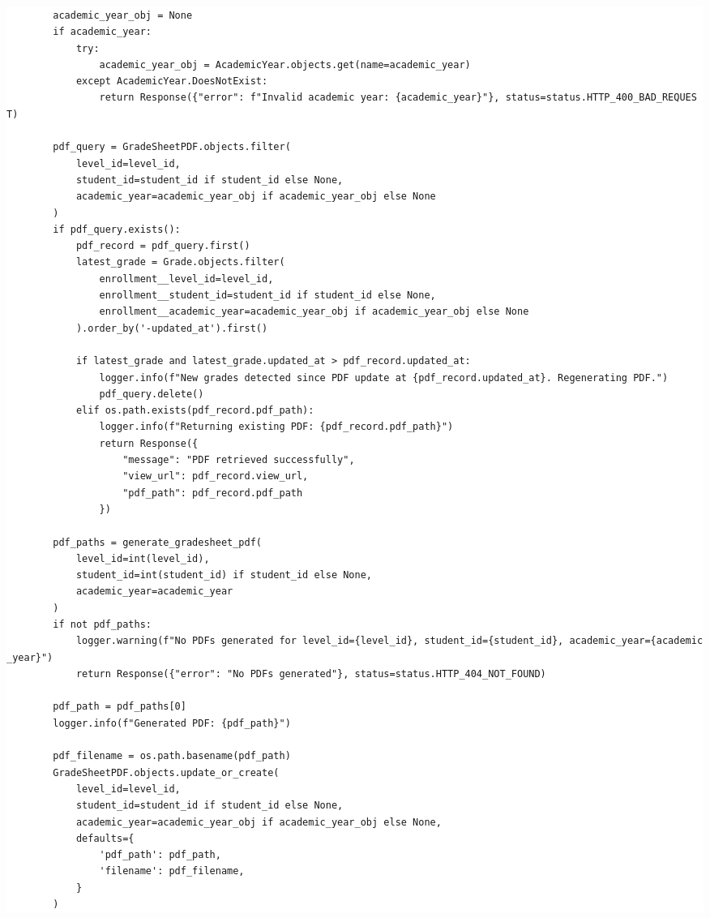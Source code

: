             academic_year_obj = None
            if academic_year:
                try:
                    academic_year_obj = AcademicYear.objects.get(name=academic_year)
                except AcademicYear.DoesNotExist:
                    return Response({"error": f"Invalid academic year: {academic_year}"}, status=status.HTTP_400_BAD_REQUEST)

            pdf_query = GradeSheetPDF.objects.filter(
                level_id=level_id,
                student_id=student_id if student_id else None,
                academic_year=academic_year_obj if academic_year_obj else None
            )
            if pdf_query.exists():
                pdf_record = pdf_query.first()
                latest_grade = Grade.objects.filter(
                    enrollment__level_id=level_id,
                    enrollment__student_id=student_id if student_id else None,
                    enrollment__academic_year=academic_year_obj if academic_year_obj else None
                ).order_by('-updated_at').first()
                
                if latest_grade and latest_grade.updated_at > pdf_record.updated_at:
                    logger.info(f"New grades detected since PDF update at {pdf_record.updated_at}. Regenerating PDF.")
                    pdf_query.delete()
                elif os.path.exists(pdf_record.pdf_path):
                    logger.info(f"Returning existing PDF: {pdf_record.pdf_path}")
                    return Response({
                        "message": "PDF retrieved successfully",
                        "view_url": pdf_record.view_url,
                        "pdf_path": pdf_record.pdf_path
                    })

            pdf_paths = generate_gradesheet_pdf(
                level_id=int(level_id),
                student_id=int(student_id) if student_id else None,
                academic_year=academic_year
            )
            if not pdf_paths:
                logger.warning(f"No PDFs generated for level_id={level_id}, student_id={student_id}, academic_year={academic_year}")
                return Response({"error": "No PDFs generated"}, status=status.HTTP_404_NOT_FOUND)
            
            pdf_path = pdf_paths[0]
            logger.info(f"Generated PDF: {pdf_path}")
            
            pdf_filename = os.path.basename(pdf_path)
            GradeSheetPDF.objects.update_or_create(
                level_id=level_id,
                student_id=student_id if student_id else None,
                academic_year=academic_year_obj if academic_year_obj else None,
                defaults={
                    'pdf_path': pdf_path,
                    'filename': pdf_filename,
                }
            )
            
